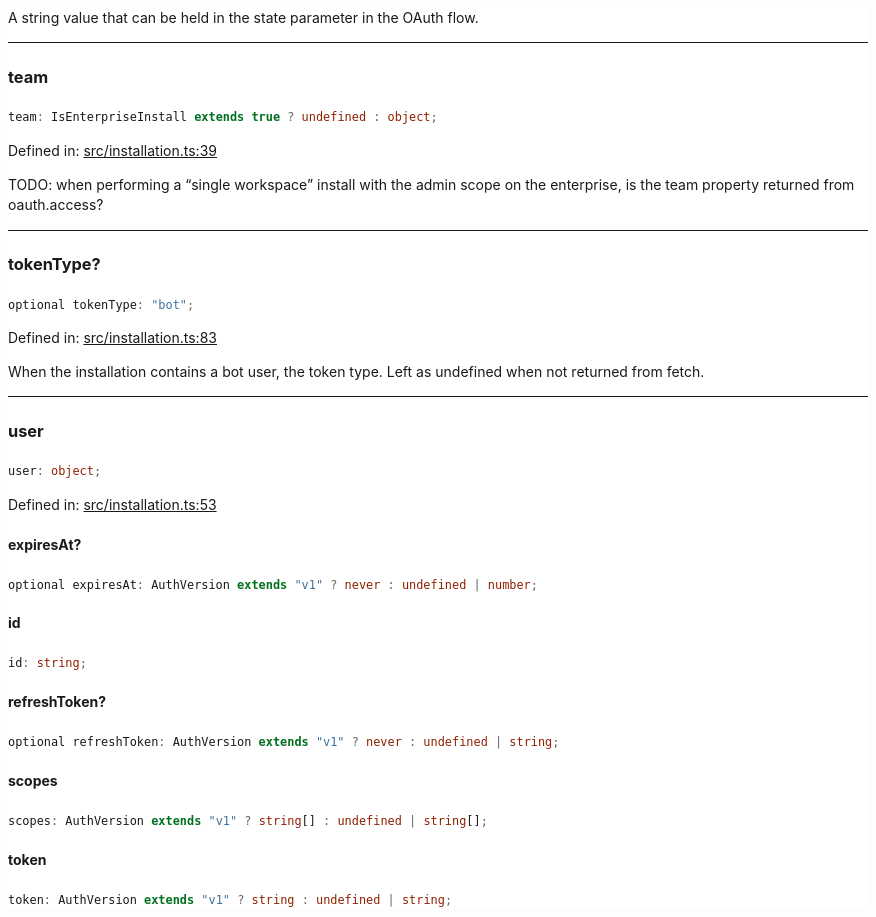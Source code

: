 A string value that can be held in the state parameter in the OAuth flow.

***

### team

```ts
team: IsEnterpriseInstall extends true ? undefined : object;
```

Defined in: [src/installation.ts:39](https://github.com/slackapi/node-slack-sdk/blob/main/packages/oauth/src/installation.ts#L39)

TODO: when performing a “single workspace” install with the admin scope on the enterprise,
is the team property returned from oauth.access?

***

### tokenType?

```ts
optional tokenType: "bot";
```

Defined in: [src/installation.ts:83](https://github.com/slackapi/node-slack-sdk/blob/main/packages/oauth/src/installation.ts#L83)

When the installation contains a bot user, the token type. Left as undefined when not returned from fetch.

***

### user

```ts
user: object;
```

Defined in: [src/installation.ts:53](https://github.com/slackapi/node-slack-sdk/blob/main/packages/oauth/src/installation.ts#L53)

#### expiresAt?

```ts
optional expiresAt: AuthVersion extends "v1" ? never : undefined | number;
```

#### id

```ts
id: string;
```

#### refreshToken?

```ts
optional refreshToken: AuthVersion extends "v1" ? never : undefined | string;
```

#### scopes

```ts
scopes: AuthVersion extends "v1" ? string[] : undefined | string[];
```

#### token

```ts
token: AuthVersion extends "v1" ? string : undefined | string;
```
